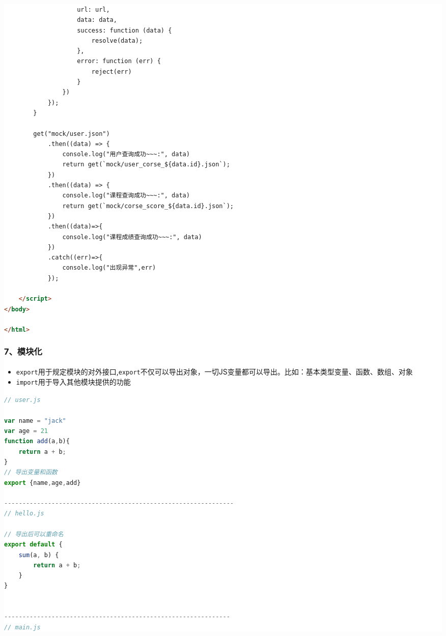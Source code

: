```html
                    url: url,
                    data: data,
                    success: function (data) {
                        resolve(data);
                    },
                    error: function (err) {
                        reject(err)
                    }
                })
            });
        }

        get("mock/user.json")
            .then((data) => {
                console.log("用户查询成功~~~:", data)
                return get(`mock/user_corse_${data.id}.json`);
            })
            .then((data) => {
                console.log("课程查询成功~~~:", data)
                return get(`mock/corse_score_${data.id}.json`);
            })
            .then((data)=>{
                console.log("课程成绩查询成功~~~:", data)
            })
            .catch((err)=>{
                console.log("出现异常",err)
            });

    </script>
</body>

</html>
```

### 7、模块化

- `export`用于规定模块的对外接口,`export`不仅可以导出对象，一切JS变量都可以导出。比如：基本类型变量、函数、数组、对象
- `import`用于导入其他模块提供的功能

```javascript
// user.js

var name = "jack"
var age = 21
function add(a,b){
    return a + b;
}
// 导出变量和函数
export {name,age,add}

---------------------------------------------------------------
// hello.js
    
// 导出后可以重命名
export default {
    sum(a, b) {
        return a + b;
    }
}


--------------------------------------------------------------
// main.js

```